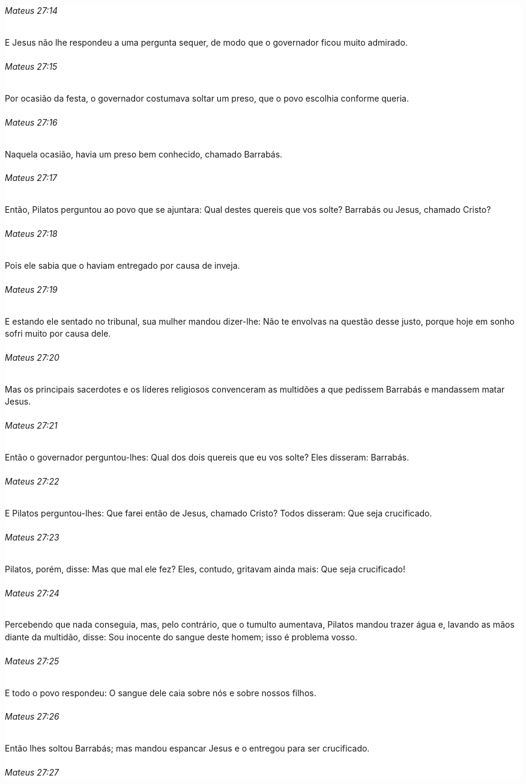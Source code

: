 ###### Mateus 27:14

E Jesus não lhe respondeu a uma pergunta sequer, de modo que o governador ficou muito admirado.

###### Mateus 27:15

Por ocasião da festa, o governador costumava soltar um preso, que o povo escolhia conforme queria.

###### Mateus 27:16

Naquela ocasião, havia um preso bem conhecido, chamado Barrabás.

###### Mateus 27:17

Então, Pilatos perguntou ao povo que se ajuntara: Qual destes quereis que vos solte? Barrabás ou Jesus, chamado Cristo?

###### Mateus 27:18

Pois ele sabia que o haviam entregado por causa de inveja.

###### Mateus 27:19

E estando ele sentado no tribunal, sua mulher mandou dizer-lhe: Não te envolvas na questão desse justo, porque hoje em sonho sofri muito por causa dele.

###### Mateus 27:20

Mas os principais sacerdotes e os líderes religiosos convenceram as multidões a que pedissem Barrabás e mandassem matar Jesus.

###### Mateus 27:21

Então o governador perguntou-lhes: Qual dos dois quereis que eu vos solte? Eles disseram: Barrabás.

###### Mateus 27:22

E Pilatos perguntou-lhes: Que farei então de Jesus, chamado Cristo? Todos disseram: Que seja crucificado.

###### Mateus 27:23

Pilatos, porém, disse: Mas que mal ele fez? Eles, contudo, gritavam ainda mais: Que seja crucificado!

###### Mateus 27:24

Percebendo que nada conseguia, mas, pelo contrário, que o tumulto aumentava, Pilatos mandou trazer água e, lavando as mãos diante da multidão, disse: Sou inocente do sangue deste homem; isso é problema vosso.

###### Mateus 27:25

E todo o povo respondeu: O sangue dele caia sobre nós e sobre nossos filhos.

###### Mateus 27:26

Então lhes soltou Barrabás; mas mandou espancar Jesus e o entregou para ser crucificado.

###### Mateus 27:27
